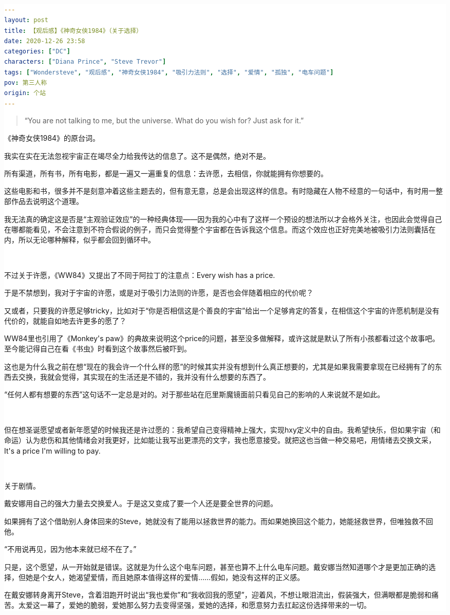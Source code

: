 ```yaml
---
layout: post
title: 【观后感】《神奇女侠1984》（关于选择）
date: 2020-12-26 23:58
categories: ["DC"]
characters: ["Diana Prince", "Steve Trevor"]
tags: ["Wondersteve", "观后感", "神奇女侠1984", "吸引力法则", "选择", "爱情", "孤独", "电车问题"]
pov: 第三人称
origin: 个站
---
```


> “You are not talking to me, but the universe. What do you wish for? Just ask for it.”

《神奇女侠1984》的原台词。

我实在实在无法忽视宇宙正在竭尽全力给我传达的信息了。这不是偶然，绝对不是。

所有渠道，所有书，所有电影，都是一遍又一遍重复的信息：去许愿，去相信，你就能拥有你想要的。

这些电影和书，很多并不是刻意冲着这些主题去的，但有意无意，总是会出现这样的信息。有时隐藏在人物不经意的一句话中，有时用一整部作品去说明这个道理。

我无法真的确定这是否是“主观验证效应”的一种经典体现——因为我的心中有了这样一个预设的想法所以才会格外关注，也因此会觉得自己在哪都能看见，不会注意到不符合假说的例子，而只会觉得整个宇宙都在告诉我这个信息。而这个效应也正好完美地被吸引力法则囊括在内，所以无论哪种解释，似乎都会回到循环中。

<br>

不过关于许愿，《WW84》又提出了不同于阿拉丁的注意点：Every wish has a price.

于是不禁想到，我对于宇宙的许愿，或是对于吸引力法则的许愿，是否也会伴随着相应的代价呢？

又或者，只要我的许愿足够tricky，比如对于“你是否相信这是个善良的宇宙”给出一个足够肯定的答复，在相信这个宇宙的许愿机制是没有代价的，就能自如地去许更多的愿了？

WW84里也引用了《Monkey's paw》的典故来说明这个price的问题，甚至没多做解释，或许这就是默认了所有小孩都看过这个故事吧。至今能记得自己在看《书虫》时看到这个故事然后被吓到。

这也是为什么我之前在想“现在的我会许一个什么样的愿”的时候其实并没有想到什么真正想要的，尤其是如果我需要拿现在已经拥有了的东西去交换，我就会觉得，其实现在的生活还是不错的，我并没有什么想要的东西了。

“任何人都有想要的东西”这句话不一定总是对的。对于那些站在厄里斯魔镜面前只看见自己的影响的人来说就不是如此。

<br>

但在想圣诞愿望或者新年愿望的时候我还是许过愿的：我希望自己变得精神上强大，实现hxy定义中的自由。我希望快乐，但如果宇宙（和命运）认为悲伤和其他情绪会对我更好，比如能让我写出更漂亮的文字，我也愿意接受。就把这也当做一种交易吧，用情绪去交换文采，It's a price I'm willing to pay.

<br>

关于剧情。

戴安娜用自己的强大力量去交换爱人。于是这又变成了要一个人还是要全世界的问题。

如果拥有了这个借助别人身体回来的Steve，她就没有了能用以拯救世界的能力。而如果她换回这个能力，她能拯救世界，但唯独救不回他。

“不用说再见，因为他本来就已经不在了。”

只是，这个愿望，从一开始就是错误。这就是为什么这个电车问题，甚至也算不上什么电车问题。戴安娜当然知道哪个才是更加正确的选择，但她是个女人，她渴望爱情，而且她原本值得这样的爱情……假如，她没有这样的正义感。

在戴安娜转身离开Steve，含着泪跑开时说出“我也爱你”和“我收回我的愿望”，迎着风，不想让眼泪流出，假装强大，但满眼都是脆弱和痛苦。太爱这一幕了，爱她的脆弱，爱她那么努力去变得坚强，爱她的选择，和愿意努力去扛起这份选择带来的一切。
